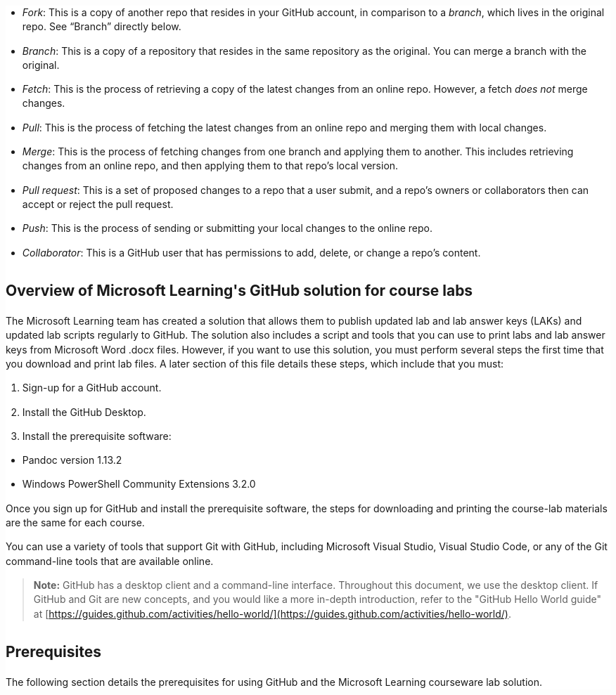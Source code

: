 - _Fork_: This is a copy of another repo that resides in your GitHub account, in comparison to a _branch_, which lives in the original repo. See “Branch” directly below.

- _Branch_: This is a copy of a repository that resides in the same repository as the original. You can merge a branch with the original.

- _Fetch_: This is the process of retrieving a copy of the latest changes from an online repo. However, a fetch _does not_ merge changes.

- _Pull_: This is the process of fetching the latest changes from an online repo and merging them with local changes.

- _Merge_: This is the process of fetching changes from one branch and applying them to another. This includes retrieving changes from an online repo, and then applying them to that repo’s local version.

- _Pull request_: This is a set of proposed changes to a repo that a user submit, and a repo’s owners or collaborators then can accept or reject the pull request.

- _Push_: This is the process of sending or submitting your local changes to the online repo.

- _Collaborator_: This is a GitHub user that has permissions to add, delete, or change a repo’s content.

## Overview of Microsoft Learning's GitHub solution for course labs

The Microsoft Learning team has created a solution that allows them to publish updated lab and lab answer keys (LAKs) and updated lab scripts regularly to GitHub. The solution also includes a script and tools that you can use to print labs and lab answer keys from Microsoft Word .docx files. However, if you want to use this solution, you must perform several steps the first time that you download and print lab files. A later section of this file details these steps, which include that you must:

1. Sign-up for a GitHub account.

2. Install the GitHub Desktop.

3. Install the prerequisite software:

  - Pandoc version 1.13.2

  - Windows PowerShell Community Extensions 3.2.0


Once you sign up for GitHub and install the prerequisite software, the steps for downloading and printing the course-lab materials are the same for each course. 

You can use a variety of tools that support Git with GitHub, including Microsoft Visual Studio, Visual Studio Code, or any of the Git command-line tools that are available online.

> **Note:** GitHub has a desktop client and a command-line interface. Throughout this document, we use the desktop client. If GitHub and Git are new concepts, and you would like a more in-depth introduction, refer to the "GitHub Hello World guide" at [https://guides.github.com/activities/hello-world/](https://guides.github.com/activities/hello-world/).

## Prerequisites
The following section details the prerequisites for using GitHub and the Microsoft Learning courseware lab solution.
